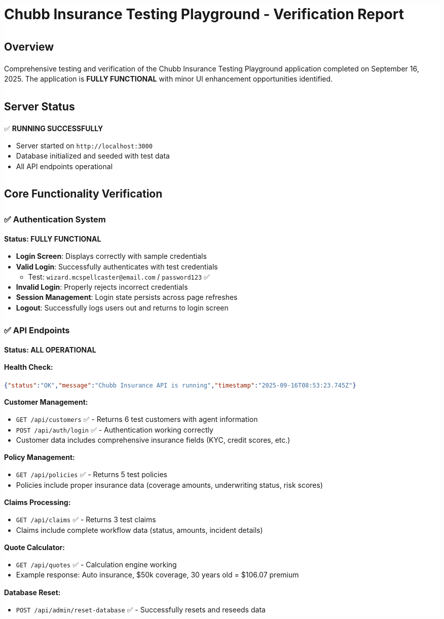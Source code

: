 # Chubb Insurance Testing Playground - Verification Report

## Overview
Comprehensive testing and verification of the Chubb Insurance Testing Playground application completed on September 16, 2025. The application is **FULLY FUNCTIONAL** with minor UI enhancement opportunities identified.

## Server Status
✅ **RUNNING SUCCESSFULLY**
- Server started on `http://localhost:3000`
- Database initialized and seeded with test data
- All API endpoints operational

## Core Functionality Verification

### ✅ Authentication System
**Status: FULLY FUNCTIONAL**

- **Login Screen**: Displays correctly with sample credentials
- **Valid Login**: Successfully authenticates with test credentials
  - Test: `wizard.mcspellcaster@email.com` / `password123` ✅
- **Invalid Login**: Properly rejects incorrect credentials
- **Session Management**: Login state persists across page refreshes
- **Logout**: Successfully logs users out and returns to login screen

### ✅ API Endpoints
**Status: ALL OPERATIONAL**

**Health Check:**
```json
{"status":"OK","message":"Chubb Insurance API is running","timestamp":"2025-09-16T08:53:23.745Z"}
```

**Customer Management:**
- `GET /api/customers` ✅ - Returns 6 test customers with agent information
- `POST /api/auth/login` ✅ - Authentication working correctly
- Customer data includes comprehensive insurance fields (KYC, credit scores, etc.)

**Policy Management:**
- `GET /api/policies` ✅ - Returns 5 test policies
- Policies include proper insurance data (coverage amounts, underwriting status, risk scores)

**Claims Processing:**
- `GET /api/claims` ✅ - Returns 3 test claims
- Claims include complete workflow data (status, amounts, incident details)

**Quote Calculator:**
- `GET /api/quotes` ✅ - Calculation engine working
- Example response: Auto insurance, $50k coverage, 30 years old = $106.07 premium

**Database Reset:**
- `POST /api/admin/reset-database` ✅ - Successfully resets and reseeds data
